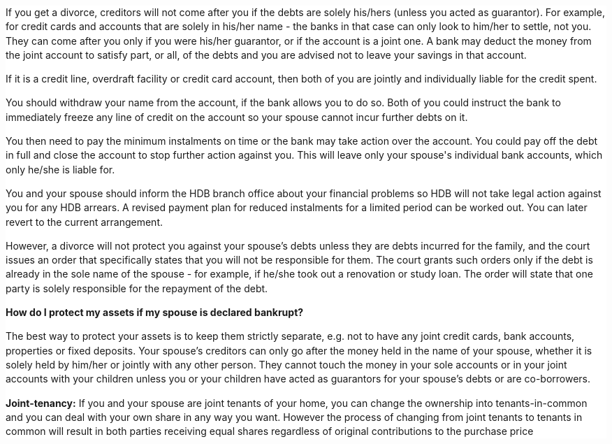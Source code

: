 If you get a divorce, creditors will not come after you if the debts are
solely his/hers (unless you acted as guarantor). For example, for credit
cards and accounts that are solely in his/her name - the banks in that
case can only look to him/her to settle, not you. They can come after
you only if you were his/her guarantor, or if the account is a joint
one. A bank may deduct the money from the joint account to satisfy part,
or all, of the debts and you are advised not to leave your savings in
that account.

If it is a credit line, overdraft facility or credit card account, then
both of you are jointly and individually liable for the credit spent.

You should withdraw your name from the account, if the bank allows you
to do so. Both of you could instruct the bank to immediately freeze any
line of credit on the account so your spouse cannot incur further debts
on it.

You then need to pay the minimum instalments on time or the bank may
take action over the account. You could pay off the debt in full and
close the account to stop further action against you. This will leave
only your spouse's individual bank accounts, which only he/she is liable
for.

You and your spouse should inform the HDB branch office about your
financial problems so HDB will not take legal action against you for any
HDB arrears. A revised payment plan for reduced instalments for a
limited period can be worked out. You can later revert to the current
arrangement.

However, a divorce will not protect you against your spouse’s debts
unless they are debts incurred for the family, and the court issues an
order that specifically states that you will not be responsible for
them. The court grants such orders only if the debt is already in the
sole name of the spouse - for example, if he/she took out a renovation
or study loan. The order will state that one party is solely responsible
for the repayment of the debt.

**How do I protect my assets if my spouse is declared bankrupt?**

The best way to protect your assets is to keep them strictly separate,
e.g. not to have any joint credit cards, bank accounts, properties or
fixed deposits. Your spouse’s creditors can only go after the money held
in the name of your spouse, whether it is solely held by him/her or
jointly with any other person. They cannot touch the money in your sole
accounts or in your joint accounts with your children unless you or your
children have acted as guarantors for your spouse’s debts or are
co-borrowers.

**Joint-tenancy:** If you and your spouse are joint tenants of your
home, you can change the ownership into tenants-in-common and you can
deal with your own share in any way you want. However the process of
changing from joint tenants to tenants in common will result in both
parties receiving equal shares regardless of original contributions to
the purchase price
